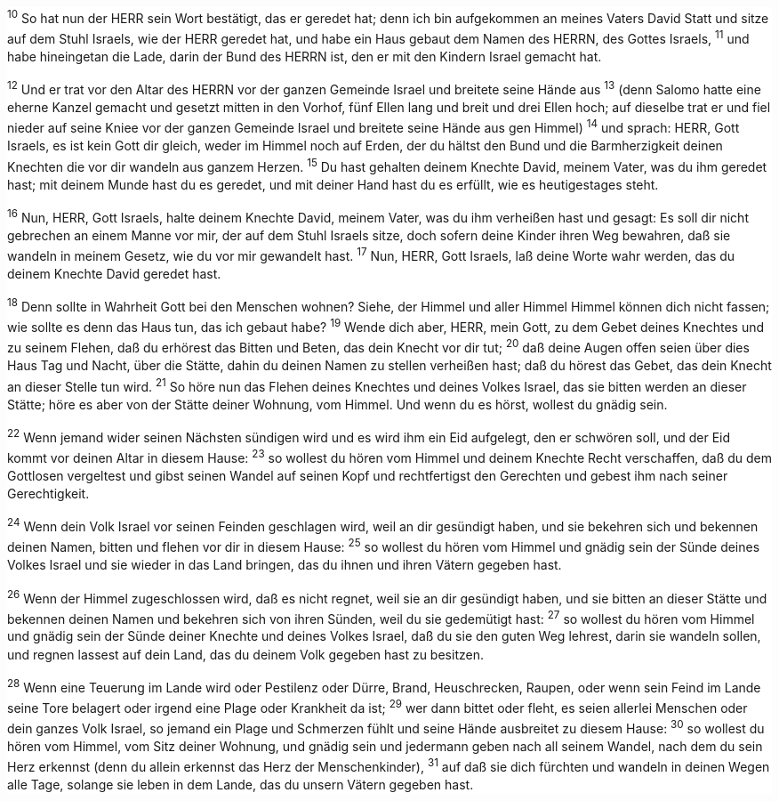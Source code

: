 
<sup>10</sup> So hat nun der HERR sein Wort bestätigt, das er geredet hat; denn ich bin aufgekommen an meines Vaters David Statt und sitze auf dem Stuhl Israels, wie der HERR geredet hat, und habe ein Haus gebaut dem Namen des HERRN, des Gottes Israels, <sup>11</sup> und habe hineingetan die Lade, darin der Bund des HERRN ist, den er mit den Kindern Israel gemacht hat. 


<sup>12</sup> Und er trat vor den Altar des HERRN vor der ganzen Gemeinde Israel und breitete seine Hände aus <sup>13</sup> (denn Salomo hatte eine eherne Kanzel gemacht und gesetzt mitten in den Vorhof, fünf Ellen lang und breit und drei Ellen hoch; auf dieselbe trat er und fiel nieder auf seine Kniee vor der ganzen Gemeinde Israel und breitete seine Hände aus gen Himmel) <sup>14</sup> und sprach: HERR, Gott Israels, es ist kein Gott dir gleich, weder im Himmel noch auf Erden, der du hältst den Bund und die Barmherzigkeit deinen Knechten die vor dir wandeln aus ganzem Herzen. <sup>15</sup> Du hast gehalten deinem Knechte David, meinem Vater, was du ihm geredet hast; mit deinem Munde hast du es geredet, und mit deiner Hand hast du es erfüllt, wie es heutigestages steht. 


<sup>16</sup> Nun, HERR, Gott Israels, halte deinem Knechte David, meinem Vater, was du ihm verheißen hast und gesagt: Es soll dir nicht gebrechen an einem Manne vor mir, der auf dem Stuhl Israels sitze, doch sofern deine Kinder ihren Weg bewahren, daß sie wandeln in meinem Gesetz, wie du vor mir gewandelt hast. <sup>17</sup> Nun, HERR, Gott Israels, laß deine Worte wahr werden, das du deinem Knechte David geredet hast. 


<sup>18</sup> Denn sollte in Wahrheit Gott bei den Menschen wohnen? Siehe, der Himmel und aller Himmel Himmel können dich nicht fassen; wie sollte es denn das Haus tun, das ich gebaut habe? <sup>19</sup> Wende dich aber, HERR, mein Gott, zu dem Gebet deines Knechtes und zu seinem Flehen, daß du erhörest das Bitten und Beten, das dein Knecht vor dir tut; <sup>20</sup> daß deine Augen offen seien über dies Haus Tag und Nacht, über die Stätte, dahin du deinen Namen zu stellen verheißen hast; daß du hörest das Gebet, das dein Knecht an dieser Stelle tun wird. <sup>21</sup> So höre nun das Flehen deines Knechtes und deines Volkes Israel, das sie bitten werden an dieser Stätte; höre es aber von der Stätte deiner Wohnung, vom Himmel. Und wenn du es hörst, wollest du gnädig sein. 


<sup>22</sup> Wenn jemand wider seinen Nächsten sündigen wird und es wird ihm ein Eid aufgelegt, den er schwören soll, und der Eid kommt vor deinen Altar in diesem Hause: <sup>23</sup> so wollest du hören vom Himmel und deinem Knechte Recht verschaffen, daß du dem Gottlosen vergeltest und gibst seinen Wandel auf seinen Kopf und rechtfertigst den Gerechten und gebest ihm nach seiner Gerechtigkeit. 


<sup>24</sup> Wenn dein Volk Israel vor seinen Feinden geschlagen wird, weil an dir gesündigt haben, und sie bekehren sich und bekennen deinen Namen, bitten und flehen vor dir in diesem Hause: <sup>25</sup> so wollest du hören vom Himmel und gnädig sein der Sünde deines Volkes Israel und sie wieder in das Land bringen, das du ihnen und ihren Vätern gegeben hast. 


<sup>26</sup> Wenn der Himmel zugeschlossen wird, daß es nicht regnet, weil sie an dir gesündigt haben, und sie bitten an dieser Stätte und bekennen deinen Namen und bekehren sich von ihren Sünden, weil du sie gedemütigt hast: <sup>27</sup> so wollest du hören vom Himmel und gnädig sein der Sünde deiner Knechte und deines Volkes Israel, daß du sie den guten Weg lehrest, darin sie wandeln sollen, und regnen lassest auf dein Land, das du deinem Volk gegeben hast zu besitzen. 


<sup>28</sup> Wenn eine Teuerung im Lande wird oder Pestilenz oder Dürre, Brand, Heuschrecken, Raupen, oder wenn sein Feind im Lande seine Tore belagert oder irgend eine Plage oder Krankheit da ist; <sup>29</sup> wer dann bittet oder fleht, es seien allerlei Menschen oder dein ganzes Volk Israel, so jemand ein Plage und Schmerzen fühlt und seine Hände ausbreitet zu diesem Hause: <sup>30</sup> so wollest du hören vom Himmel, vom Sitz deiner Wohnung, und gnädig sein und jedermann geben nach all seinem Wandel, nach dem du sein Herz erkennst (denn du allein erkennst das Herz der Menschenkinder), <sup>31</sup> auf daß sie dich fürchten und wandeln in deinen Wegen alle Tage, solange sie leben in dem Lande, das du unsern Vätern gegeben hast. 
